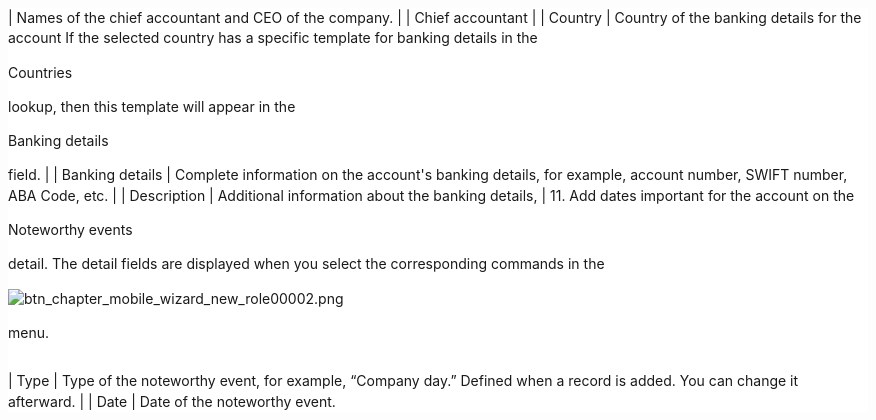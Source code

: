   | 
 Names of the chief accountant and CEO of the company.
  |
| 
 Chief accountant
  |
| 
 Country
  | 
 Country of the banking details for the account If the selected country has a specific template for banking details in the
 
 Countries
 
 lookup, then this template will appear in the
 
 Banking details
 
 field.
  |
| 
 Banking details
  | 
 Complete information on the account's banking details, for example, account number, SWIFT number, ABA Code, etc.
  |
| 
 Description
  | 
 Additional information about the banking details,
  |
11. Add dates important for the account on the
 
 Noteworthy events
 
 detail. The detail fields are displayed when you select the corresponding commands in the
 
![btn_chapter_mobile_wizard_new_role00002.png](/docs/sites/default/files/documentation/user/ru/accounts_contacts/BPMonlineHelp/accounts_and_contacts_add_account/btn_chapter_mobile_wizard_new_role00002.png)

 menu.
 


|  |  |
| --- | --- |
| 
 Type
  | 
 Type of the noteworthy event, for example, “Company day.” Defined when a record is added. You can change it afterward.
  |
| 
 Date
  | 
 Date of the noteworthy event.
